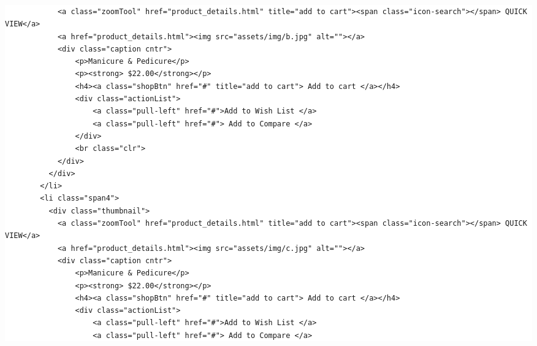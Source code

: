 				<a class="zoomTool" href="product_details.html" title="add to cart"><span class="icon-search"></span> QUICK VIEW</a>
				<a href="product_details.html"><img src="assets/img/b.jpg" alt=""></a>
				<div class="caption cntr">
					<p>Manicure & Pedicure</p>
					<p><strong> $22.00</strong></p>
					<h4><a class="shopBtn" href="#" title="add to cart"> Add to cart </a></h4>
					<div class="actionList">
						<a class="pull-left" href="#">Add to Wish List </a> 
						<a class="pull-left" href="#"> Add to Compare </a>
					</div> 
					<br class="clr">
				</div>
			  </div>
			</li>
			<li class="span4">
			  <div class="thumbnail">
				<a class="zoomTool" href="product_details.html" title="add to cart"><span class="icon-search"></span> QUICK VIEW</a>
				<a href="product_details.html"><img src="assets/img/c.jpg" alt=""></a>
				<div class="caption cntr">
					<p>Manicure & Pedicure</p>
					<p><strong> $22.00</strong></p>
					<h4><a class="shopBtn" href="#" title="add to cart"> Add to cart </a></h4>
					<div class="actionList">
						<a class="pull-left" href="#">Add to Wish List </a> 
						<a class="pull-left" href="#"> Add to Compare </a>